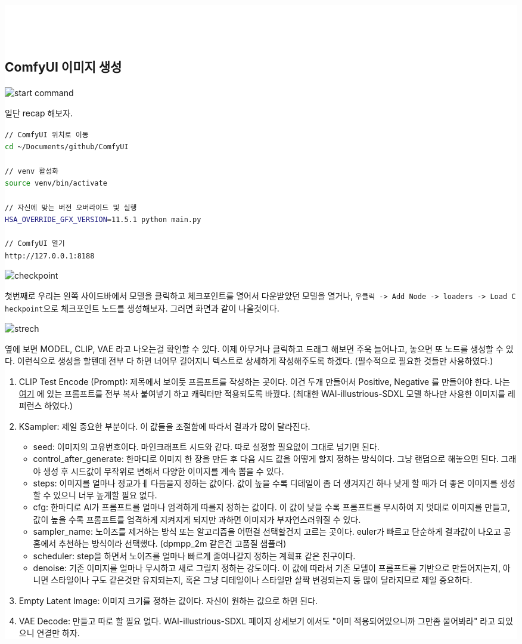 <br><br><br>

## ComfyUI 이미지 생성

![start command](https://pub-9fab8c462d8d4428bf45385586df9f1a.r2.dev/2025-10-17-224206_hyprshot.png)

일단 recap 해보자.

```bash
// ComfyUI 위치로 이동
cd ~/Documents/github/ComfyUI

// venv 활성화
source venv/bin/activate

// 자신에 맞는 버전 오버라이드 및 실행
HSA_OVERRIDE_GFX_VERSION=11.5.1 python main.py

// ComfyUI 열기
http://127.0.0.1:8188
```

![checkpoint](https://pub-9fab8c462d8d4428bf45385586df9f1a.r2.dev/2025-10-17-225543_hyprshot.png)

첫번째로 우리는 왼쪽 사이드바에서 모델을 클릭하고 체크포인트를 열어서 다운받았던 모델을 열거나, `우클릭 -> Add Node -> loaders -> Load Checkpoint`으로 체크포인트 노드를 생성해보자. 그러면 화면과 같이 나올것이다.

![strech](https://pub-9fab8c462d8d4428bf45385586df9f1a.r2.dev/2025-10-17-225549_hyprshot.png)

옆에 보면 MODEL, CLIP, VAE 라고 나오는걸 확인할 수 있다. 이제 아무거나 클릭하고 드래그 해보면 주욱 늘어나고, 놓으면 또 노드를 생성할 수 있다. 이런식으로 생성을 할텐데 전부 다 하면 너어무 길어지니 텍스트로 상세하게 작성해주도록 하겠다. (필수적으로 필요한 것들만 사용하였다.)

1. CLIP Test Encode (Prompt): 제목에서 보이듯 프롬프트를 작성하는 곳이다. 이건 두개 만들어서 Positive, Negative 를 만들어야 한다. 나는 [여기](https://civitai.com/images/106435106) 에 있는 프롬프트를 전부 복사 붙여넣기 하고 캐릭터만 적용되도록 바꿨다. (최대한 WAI-illustrious-SDXL 모델 하나만 사용한 이미지를 레퍼런스 하였다.)

2. KSampler: 제일 중요한 부분이다. 이 값들을 조절함에 따라서 결과가 많이 달라진다. 
   - seed: 이미지의 고유번호이다. 마인크래프트 시드와 같다. 따로 설정할 필요없이 그대로 넘기면 된다.
   - control_after_generate: 한마디로 이미지 한 장을 만든 후 다음 시드 값을 어떻게 할지 정하는 방식이다. 그냥 랜덤으로 해놓으면 된다. 그래야 생성 후 시드값이 무작위로 변해서 다양한 이미지를 계속 뽑을 수 있다.
   - steps: 이미지를 얼마나 정교가ㅔ 다듬을지 정하는 값이다. 값이 높을 수록 디테일이 좀 더 생겨지긴 하나 낮게 할 때가 더 좋은 이미지를 생성할 수 있으니 너무 높게할 필요 없다.
   - cfg: 한마디로 AI가 프롬프트를 얼마나 엄격하게 따를지 정하는 값이다. 이 값이 낮을 수록 프롬프트를 무시하여 지 멋대로 이미지를 만들고, 값이 높을 수록 프롬프트를 엄격하게 지켜지게 되지만 과하면 이미지가 부자연스러워질 수 있다.
   - sampler_name: 노이즈를 제거하는 방식 또는 알고리즘을 어떤걸 선택할건지 고르는 곳이다. euler가 빠르고 단순하게 결과값이 나오고 공홈에서 추천하는 방식이라 선택했다. (dpmpp_2m 같은건 고품질 샘플러)
   - scheduler: step을 하면서 노이즈를 얼마나 빠르게 줄여나갈지 정하는 계획표 같은 친구이다. 
   - denoise: 기존 이미지를 얼마나 무시하고 새로 그릴지 정하는 강도이다. 이 값에 따라서 기존 모델이 프롬프트를 기반으로 만들어지는지, 아니면 스타일이나 구도 같은것만 유지되는지, 혹은 그냥 디테일이나 스타일만 살짝 변경되는지 등 많이 달라지므로 제일 중요하다.

1. Empty Latent Image: 이미지 크기를 정하는 값이다. 자신이 원하는 값으로 하면 된다.

2. VAE Decode: 만들고 따로 할 필요 없다. WAI-illustrious-SDXL 페이지 상세보기 에서도 "이미 적용되어있으니까 그만좀 물어봐라" 라고 되있으니 연결만 하자.
